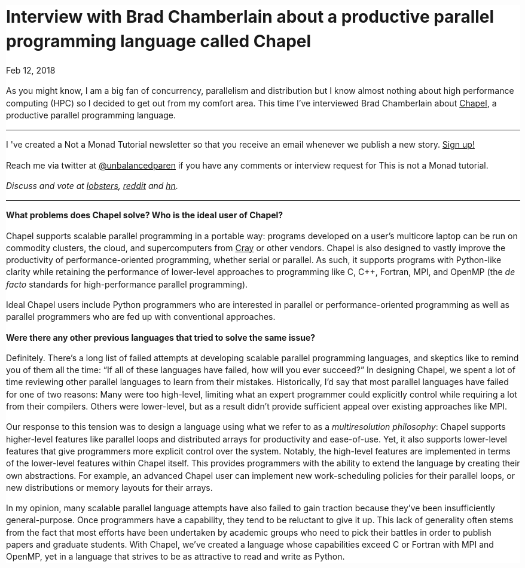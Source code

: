 # Interview with Brad Chamberlain about a productive parallel programming language called Chapel

Feb 12, 2018

As you might know, I am a big fan of concurrency, parallelism and distribution but I know almost nothing about high performance computing (HPC) so I decided to get out from my comfort area. This time I’ve interviewed Brad Chamberlain about [Chapel](https://github.com/chapel-lang/chapel), a productive parallel programming language.
********
I 've created a Not a Monad Tutorial newsletter so that you receive an email whenever we publish a new story. [Sign up!](https://mailchi.mp/9302d4f60de9/not-a-monad-tutorial)

Reach me via twitter at [@unbalancedparen](https://twitter.com/unbalancedparen) if you have any comments or interview request for This is not a Monad tutorial.

_Discuss and vote at [lobsters](https://lobste.rs/s/zmqo84/interview_with_brad_chamberlain_about), [reddit](https://www.reddit.com/r/programming/comments/7x2jhp/interview_with_brad_chamberlain_about_a/) and [hn](https://news.ycombinator.com/item?id=16360381)._
*******

**What problems does Chapel solve? Who is the ideal user of Chapel?**

Chapel supports scalable parallel programming in a portable way: programs developed on a user’s multicore laptop can be run on commodity clusters, the cloud, and supercomputers from [Cray](https://news.ycombinator.com/item?id=16360381) or other vendors. Chapel is also designed to vastly improve the productivity of performance-oriented programming, whether serial or parallel. As such, it supports programs with Python-like clarity while retaining the performance of lower-level approaches to programming like C, C++, Fortran, MPI, and OpenMP (the _de facto_ standards for high-performance parallel programming).

Ideal Chapel users include Python programmers who are interested in parallel or performance-oriented programming as well as parallel programmers who are fed up with conventional approaches.

**Were there any other previous languages that tried to solve the same issue?**

Definitely. There’s a long list of failed attempts at developing scalable parallel programming languages, and skeptics like to remind you of them all the time: “If all of these languages have failed, how will you ever succeed?” In designing Chapel, we spent a lot of time reviewing other parallel languages to learn from their mistakes. Historically, I’d say that most parallel languages have failed for one of two reasons: Many were too high-level, limiting what an expert programmer could explicitly control while requiring a lot from their compilers. Others were lower-level, but as a result didn’t provide sufficient appeal over existing approaches like MPI.

Our response to this tension was to design a language using what we refer to as a _multiresolution philosophy_: Chapel supports higher-level features like parallel loops and distributed arrays for productivity and ease-of-use. Yet, it also supports lower-level features that give programmers more explicit control over the system. Notably, the high-level features are implemented in terms of the lower-level features within Chapel itself. This provides programmers with the ability to extend the language by creating their own abstractions. For example, an advanced Chapel user can implement new work-scheduling policies for their parallel loops, or new distributions or memory layouts for their arrays.

In my opinion, many scalable parallel language attempts have also failed to gain traction because they’ve been insufficiently general-purpose. Once programmers have a capability, they tend to be reluctant to give it up. This lack of generality often stems from the fact that most efforts have been undertaken by academic groups who need to pick their battles in order to publish papers and graduate students. With Chapel, we’ve created a language whose capabilities exceed C or Fortran with MPI and OpenMP, yet in a language that strives to be as attractive to read and write as Python.
